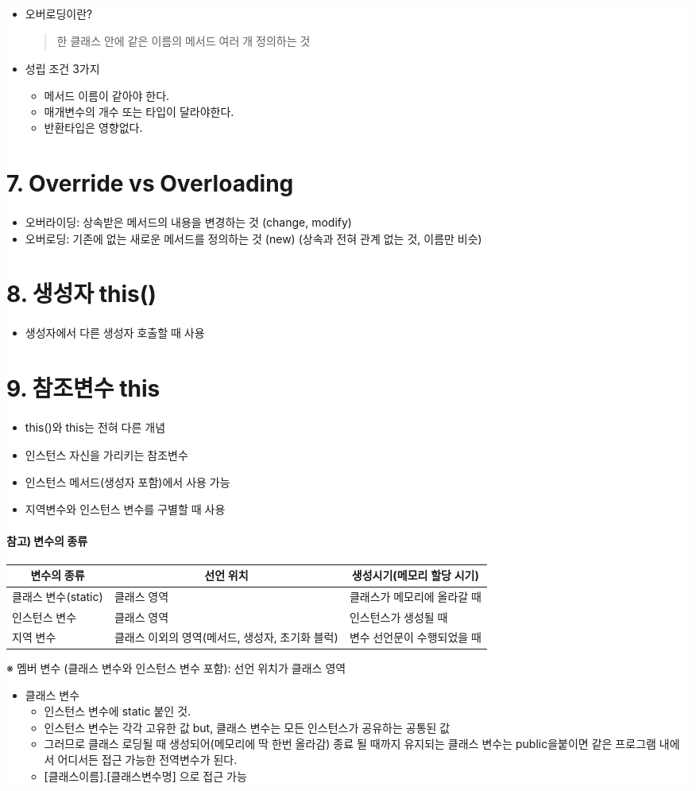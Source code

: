 - 오버로딩이란?

  > 한 클래스 안에 같은 이름의 메서드 여러 개 정의하는 것



- 성립 조건 3가지
  - 메서드 이름이 같아야 한다.
  - 매개변수의 개수 또는 타입이 달라야한다.
  - 반환타입은 영향없다.



# 7. Override vs Overloading

- 오버라이딩: 상속받은 메서드의 내용을 변경하는 것 (change, modify)
- 오버로딩: 기존에 없는 새로운 메서드를 정의하는 것 (new) (상속과 전혀 관계 없는 것, 이름만 비슷)



# 8. 생성자 this()

- 생성자에서 다른 생성자 호출할 때 사용



# 9. 참조변수 this

- this()와 this는 전혀 다른 개념



- 인스턴스 자신을 가리키는 참조변수
- 인스턴스 메서드(생성자 포함)에서 사용 가능
- 지역변수와 인스턴스 변수를 구별할 때 사용



#### 참고) 변수의 종류

| 변수의 종류         | 선언 위치                                       | 생성시기(메모리 할당 시기)  |
| ------------------- | ----------------------------------------------- | --------------------------- |
| 클래스 변수(static) | 클래스 영역                                     | 클래스가 메모리에 올라갈 때 |
| 인스턴스 변수       | 클래스 영역                                     | 인스턴스가 생성될 때        |
| 지역 변수           | 클래스 이외의 영역(메서드, 생성자, 초기화 블럭) | 변수 선언문이 수행되었을 때 |

※ 멤버 변수 (클래스 변수와 인스턴스 변수 포함): 선언 위치가 클래스 영역



- 클래스 변수
  - 인스턴스 변수에 static 붙인 것.
  - 인스턴스 변수는 각각 고유한 값 but, 클래스 변수는 모든 인스턴스가 공유하는 공통된 값
  - 그러므로 클래스 로딩될 때 생성되어(메모리에 딱 한번 올라감) 종료 될 때까지 유지되는 클래스 변수는 public을붙이면 같은 프로그램 내에서 어디서든 접근 가능한 전역변수가 된다.
  - [클래스이름].[클래스변수명] 으로 접근 가능
